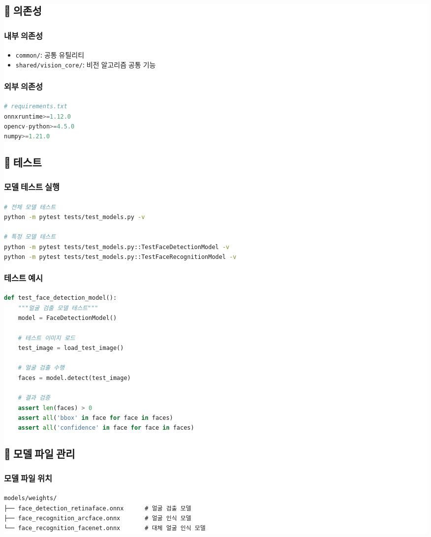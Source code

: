 ## 🔗 의존성

### 내부 의존성
- `common/`: 공통 유틸리티
- `shared/vision_core/`: 비전 알고리즘 공통 기능

### 외부 의존성
```python
# requirements.txt
onnxruntime>=1.12.0
opencv-python>=4.5.0
numpy>=1.21.0
```

## 🧪 테스트

### 모델 테스트 실행
```bash
# 전체 모델 테스트
python -m pytest tests/test_models.py -v

# 특정 모델 테스트
python -m pytest tests/test_models.py::TestFaceDetectionModel -v
python -m pytest tests/test_models.py::TestFaceRecognitionModel -v
```

### 테스트 예시
```python
def test_face_detection_model():
    """얼굴 검출 모델 테스트"""
    model = FaceDetectionModel()
    
    # 테스트 이미지 로드
    test_image = load_test_image()
    
    # 얼굴 검출 수행
    faces = model.detect(test_image)
    
    # 결과 검증
    assert len(faces) > 0
    assert all('bbox' in face for face in faces)
    assert all('confidence' in face for face in faces)
```

## 📝 모델 파일 관리

### 모델 파일 위치
```
models/weights/
├── face_detection_retinaface.onnx      # 얼굴 검출 모델
├── face_recognition_arcface.onnx       # 얼굴 인식 모델
└── face_recognition_facenet.onnx       # 대체 얼굴 인식 모델
```
